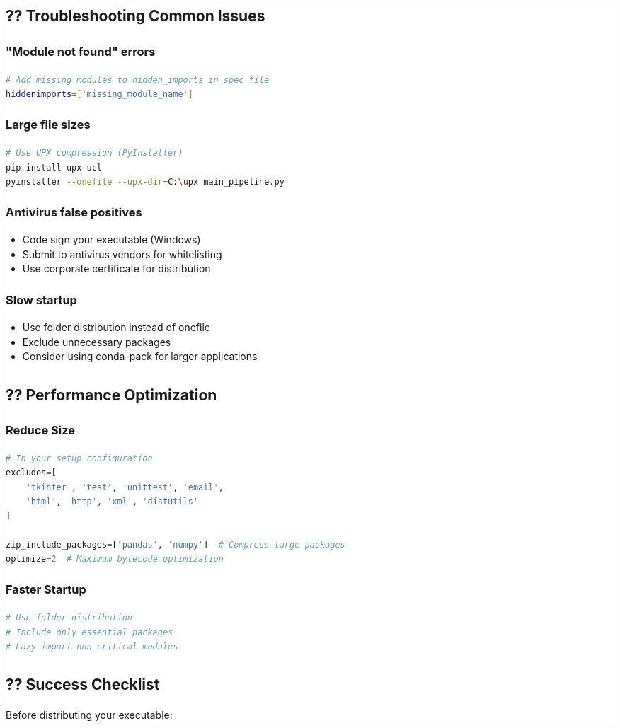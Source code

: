 ## ?? Troubleshooting Common Issues

### "Module not found" errors
```bash
# Add missing modules to hidden_imports in spec file
hiddenimports=['missing_module_name']
```

### Large file sizes
```bash
# Use UPX compression (PyInstaller)
pip install upx-ucl
pyinstaller --onefile --upx-dir=C:\upx main_pipeline.py
```

### Antivirus false positives
- Code sign your executable (Windows)
- Submit to antivirus vendors for whitelisting
- Use corporate certificate for distribution

### Slow startup
- Use folder distribution instead of onefile
- Exclude unnecessary packages
- Consider using conda-pack for larger applications

## ?? Performance Optimization

### Reduce Size
```python
# In your setup configuration
excludes=[
    'tkinter', 'test', 'unittest', 'email',
    'html', 'http', 'xml', 'distutils'
]

zip_include_packages=['pandas', 'numpy']  # Compress large packages
optimize=2  # Maximum bytecode optimization
```

### Faster Startup
```python
# Use folder distribution
# Include only essential packages
# Lazy import non-critical modules
```

## ?? Success Checklist

Before distributing your executable:
